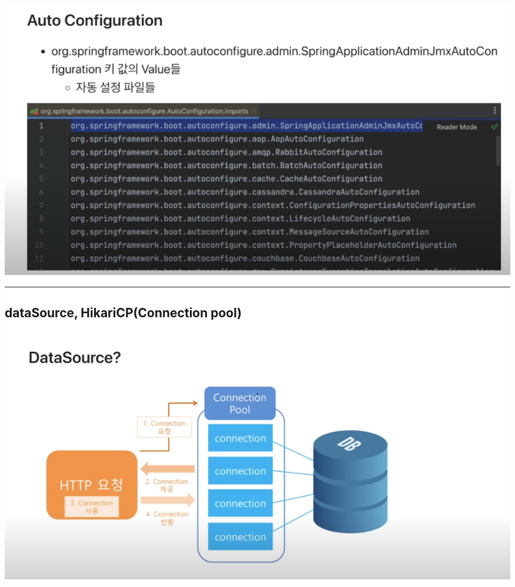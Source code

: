 ![img_21.png](img_21.png)


---

## dataSource, HikariCP(Connection pool)

![img_22.png](img_22.png)
